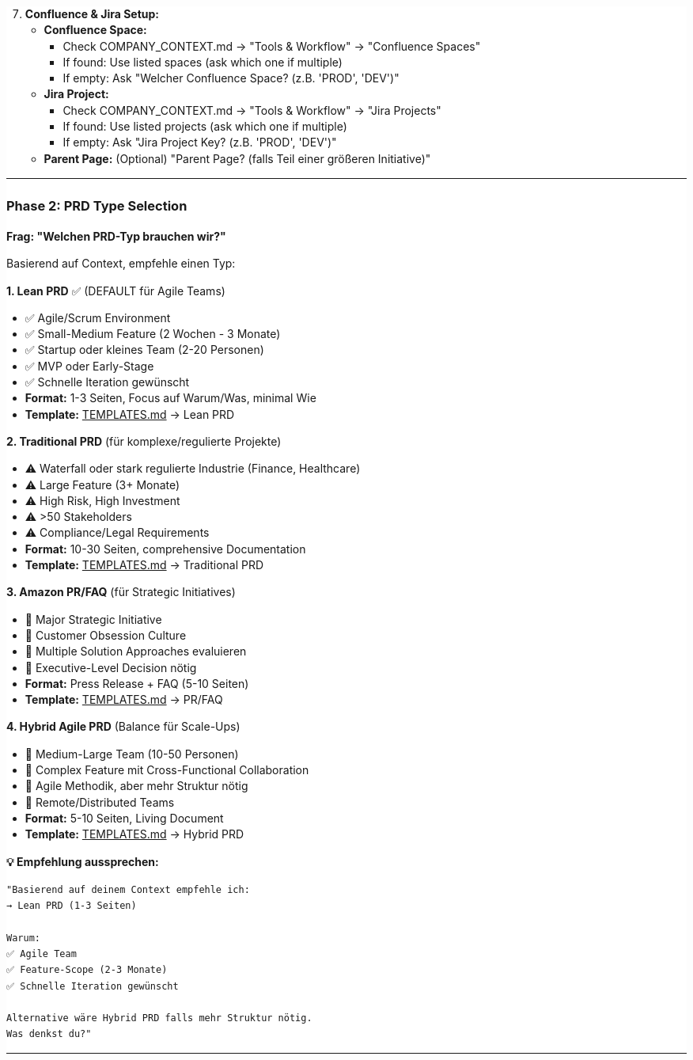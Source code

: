 7. **Confluence & Jira Setup:**
   - **Confluence Space:**
     - Check COMPANY_CONTEXT.md → "Tools & Workflow" → "Confluence Spaces"
     - If found: Use listed spaces (ask which one if multiple)
     - If empty: Ask "Welcher Confluence Space? (z.B. 'PROD', 'DEV')"
   - **Jira Project:**
     - Check COMPANY_CONTEXT.md → "Tools & Workflow" → "Jira Projects"
     - If found: Use listed projects (ask which one if multiple)
     - If empty: Ask "Jira Project Key? (z.B. 'PROD', 'DEV')"
   - **Parent Page:** (Optional) "Parent Page? (falls Teil einer größeren Initiative)"

---

### Phase 2: PRD Type Selection

**Frag: "Welchen PRD-Typ brauchen wir?"**

Basierend auf Context, empfehle einen Typ:

**1. Lean PRD** ✅ (DEFAULT für Agile Teams)
- ✅ Agile/Scrum Environment
- ✅ Small-Medium Feature (2 Wochen - 3 Monate)
- ✅ Startup oder kleines Team (2-20 Personen)
- ✅ MVP oder Early-Stage
- ✅ Schnelle Iteration gewünscht
- **Format:** 1-3 Seiten, Focus auf Warum/Was, minimal Wie
- **Template:** [TEMPLATES.md](TEMPLATES.md) → Lean PRD

**2. Traditional PRD** (für komplexe/regulierte Projekte)
- ⚠️ Waterfall oder stark regulierte Industrie (Finance, Healthcare)
- ⚠️ Large Feature (3+ Monate)
- ⚠️ High Risk, High Investment
- ⚠️ >50 Stakeholders
- ⚠️ Compliance/Legal Requirements
- **Format:** 10-30 Seiten, comprehensive Documentation
- **Template:** [TEMPLATES.md](TEMPLATES.md) → Traditional PRD

**3. Amazon PR/FAQ** (für Strategic Initiatives)
- 🚀 Major Strategic Initiative
- 🚀 Customer Obsession Culture
- 🚀 Multiple Solution Approaches evaluieren
- 🚀 Executive-Level Decision nötig
- **Format:** Press Release + FAQ (5-10 Seiten)
- **Template:** [TEMPLATES.md](TEMPLATES.md) → PR/FAQ

**4. Hybrid Agile PRD** (Balance für Scale-Ups)
- 🔄 Medium-Large Team (10-50 Personen)
- 🔄 Complex Feature mit Cross-Functional Collaboration
- 🔄 Agile Methodik, aber mehr Struktur nötig
- 🔄 Remote/Distributed Teams
- **Format:** 5-10 Seiten, Living Document
- **Template:** [TEMPLATES.md](TEMPLATES.md) → Hybrid PRD

**💡 Empfehlung aussprechen:**
```
"Basierend auf deinem Context empfehle ich:
→ Lean PRD (1-3 Seiten)

Warum:
✅ Agile Team
✅ Feature-Scope (2-3 Monate)
✅ Schnelle Iteration gewünscht

Alternative wäre Hybrid PRD falls mehr Struktur nötig.
Was denkst du?"
```

---